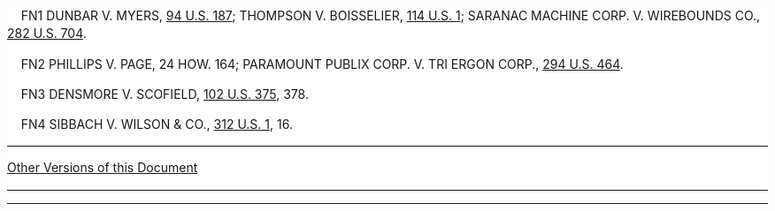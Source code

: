     FN1  DUNBAR V. MYERS, [94 U.S. 187][/us/courts/scotus/usReporter/94/187]; THOMPSON V. BOISSELIER, [114 U.S. 1][/us/courts/scotus/usReporter/114/1]; SARANAC MACHINE CORP. V. WIREBOUNDS CO., [282 U.S. 704][/us/courts/scotus/usReporter/282/704].

    FN2  PHILLIPS V. PAGE, 24 HOW.  164; PARAMOUNT PUBLIX CORP. V. TRI ERGON CORP., [294 U.S. 464][/us/courts/scotus/usReporter/294/464].

    FN3  DENSMORE V. SCOFIELD, [102 U.S. 375][/us/courts/scotus/usReporter/102/375], 378.

    FN4  SIBBACH V. WILSON & CO., [312 U.S. 1][/us/courts/scotus/usReporter/312/1], 16.

----------

[Other Versions of this Document](https://publicdocs.github.io/go/links?ns=uslm-x&ref=%2Fus%2Fcourts%2Fscotus%2FusReporter%2F315%2F126)

----------
----------

[/us/courts/scotus/usReporter/315/126]: https://publicdocs.github.io/go/links?ns=uslm-x&ref=%2Fus%2Fcourts%2Fscotus%2FusReporter%2F315%2F126
[/us/courts/scotus/usReporter/314/702]: https://publicdocs.github.io/go/links?ns=uslm-x&ref=%2Fus%2Fcourts%2Fscotus%2FusReporter%2F314%2F702
[/us/courts/scotus/usReporter/314/702]: https://publicdocs.github.io/go/links?ns=uslm-x&ref=%2Fus%2Fcourts%2Fscotus%2FusReporter%2F314%2F702
[/us/courts/scotus/usReporter/314/702]: https://publicdocs.github.io/go/links?ns=uslm-x&ref=%2Fus%2Fcourts%2Fscotus%2FusReporter%2F314%2F702
[/us/usc/t35/s33]: https://publicdocs.github.io/go/links?ns=uslm&ref=%2Fus%2Fusc%2Ft35%2Fs33
[/us/courts/scotus/usReporter/179/77]: https://publicdocs.github.io/go/links?ns=uslm-x&ref=%2Fus%2Fcourts%2Fscotus%2FusReporter%2F179%2F77
[/us/courts/scotus/usReporter/256/668]: https://publicdocs.github.io/go/links?ns=uslm-x&ref=%2Fus%2Fcourts%2Fscotus%2FusReporter%2F256%2F668
[/us/courts/scotus/usReporter/272/429]: https://publicdocs.github.io/go/links?ns=uslm-x&ref=%2Fus%2Fcourts%2Fscotus%2FusReporter%2F272%2F429
[/us/courts/scotus/usReporter/282/784]: https://publicdocs.github.io/go/links?ns=uslm-x&ref=%2Fus%2Fcourts%2Fscotus%2FusReporter%2F282%2F784
[/us/courts/scotus/usReporter/311/211]: https://publicdocs.github.io/go/links?ns=uslm-x&ref=%2Fus%2Fcourts%2Fscotus%2FusReporter%2F311%2F211
[/us/courts/scotus/usReporter/294/477]: https://publicdocs.github.io/go/links?ns=uslm-x&ref=%2Fus%2Fcourts%2Fscotus%2FusReporter%2F294%2F477
[/us/courts/scotus/usReporter/116/593]: https://publicdocs.github.io/go/links?ns=uslm-x&ref=%2Fus%2Fcourts%2Fscotus%2FusReporter%2F116%2F593
[/us/courts/scotus/usReporter/102/222]: https://publicdocs.github.io/go/links?ns=uslm-x&ref=%2Fus%2Fcourts%2Fscotus%2FusReporter%2F102%2F222
[/us/courts/scotus/usReporter/94/187]: https://publicdocs.github.io/go/links?ns=uslm-x&ref=%2Fus%2Fcourts%2Fscotus%2FusReporter%2F94%2F187
[/us/courts/scotus/usReporter/114/1]: https://publicdocs.github.io/go/links?ns=uslm-x&ref=%2Fus%2Fcourts%2Fscotus%2FusReporter%2F114%2F1
[/us/courts/scotus/usReporter/282/704]: https://publicdocs.github.io/go/links?ns=uslm-x&ref=%2Fus%2Fcourts%2Fscotus%2FusReporter%2F282%2F704
[/us/courts/scotus/usReporter/294/464]: https://publicdocs.github.io/go/links?ns=uslm-x&ref=%2Fus%2Fcourts%2Fscotus%2FusReporter%2F294%2F464
[/us/courts/scotus/usReporter/102/375]: https://publicdocs.github.io/go/links?ns=uslm-x&ref=%2Fus%2Fcourts%2Fscotus%2FusReporter%2F102%2F375
[/us/courts/scotus/usReporter/312/1]: https://publicdocs.github.io/go/links?ns=uslm-x&ref=%2Fus%2Fcourts%2Fscotus%2FusReporter%2F312%2F1


